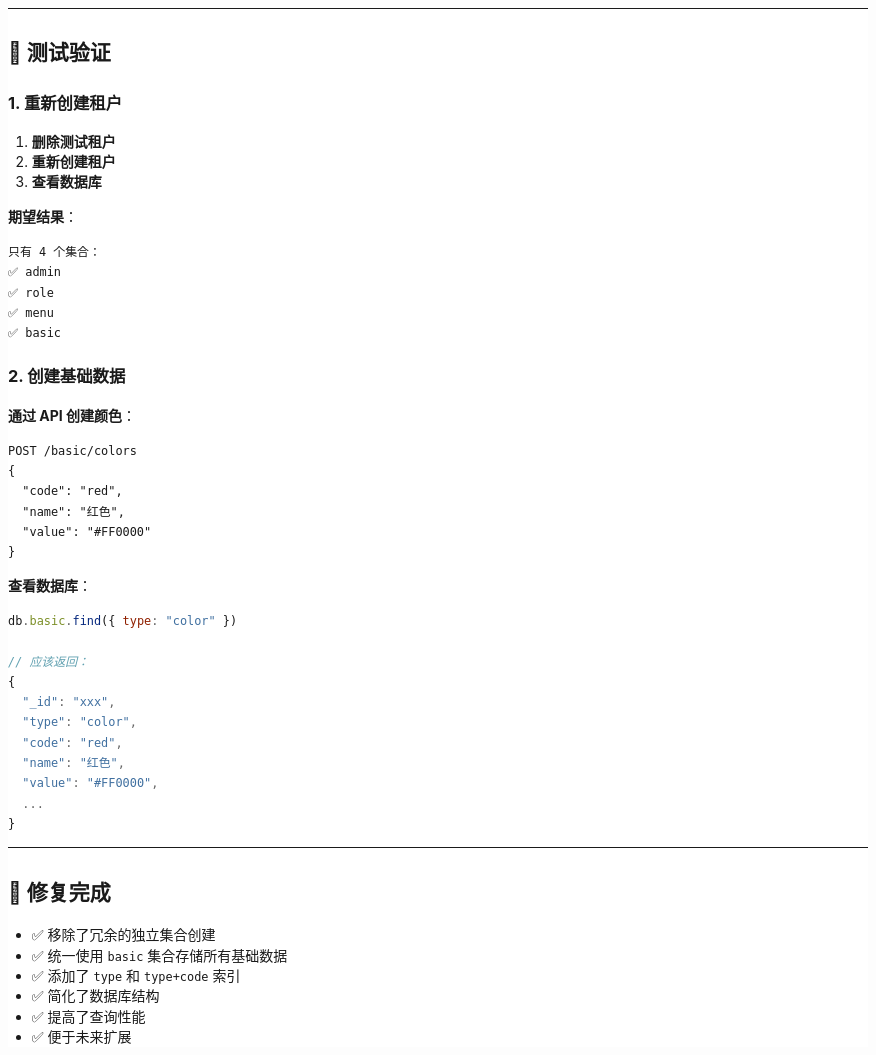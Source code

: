 
---

## 🚀 测试验证

### 1. 重新创建租户

1. **删除测试租户**
2. **重新创建租户**
3. **查看数据库**

**期望结果**：
```
只有 4 个集合：
✅ admin
✅ role
✅ menu
✅ basic
```

### 2. 创建基础数据

**通过 API 创建颜色**：
```http
POST /basic/colors
{
  "code": "red",
  "name": "红色",
  "value": "#FF0000"
}
```

**查看数据库**：
```javascript
db.basic.find({ type: "color" })

// 应该返回：
{
  "_id": "xxx",
  "type": "color",
  "code": "red",
  "name": "红色",
  "value": "#FF0000",
  ...
}
```

---

## 🎉 修复完成

- ✅ 移除了冗余的独立集合创建
- ✅ 统一使用 `basic` 集合存储所有基础数据
- ✅ 添加了 `type` 和 `type+code` 索引
- ✅ 简化了数据库结构
- ✅ 提高了查询性能
- ✅ 便于未来扩展
